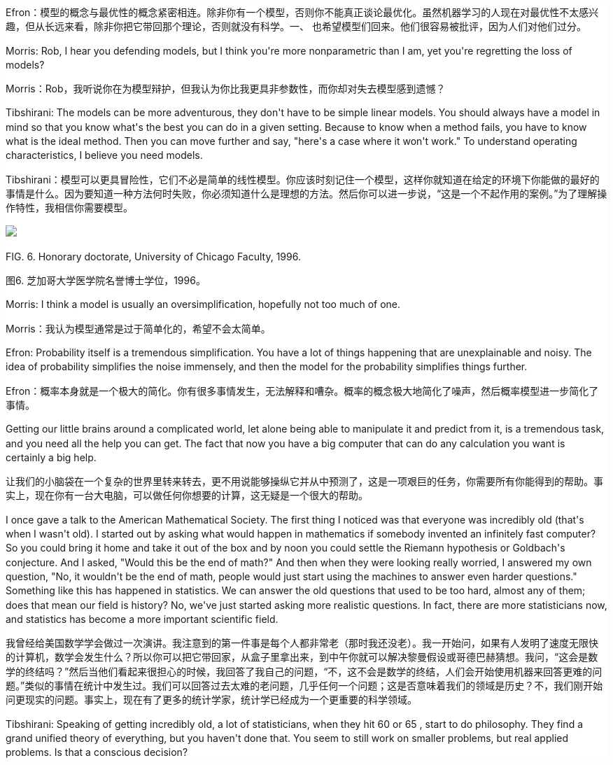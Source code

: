 Efron：模型的概念与最优性的概念紧密相连。除非你有一个模型，否则你不能真正谈论最优化。虽然机器学习的人现在对最优性不太感兴趣，但从长远来看，除非你把它带回那个理论，否则就没有科学。一、 也希望模型们回来。他们很容易被批评，因为人们对他们过分。

Morris: Rob, I hear you defending models, but I think you're more nonparametric than I am, yet you're regretting the loss of models?

Morris：Rob，我听说你在为模型辩护，但我认为你比我更具非参数性，而你却对失去模型感到遗憾？

Tibshirani: The models can be more adventurous, they don't have to be simple linear models. You should always have a model in mind so that you know what's the best you can do in a given setting. Because to know when a method fails, you have to know what is the ideal method. Then you can move further and say, "here's a case where it won't work." To understand operating characteristics, I believe you need models.

Tibshirani：模型可以更具冒险性，它们不必是简单的线性模型。你应该时刻记住一个模型，这样你就知道在给定的环境下你能做的最好的事情是什么。因为要知道一种方法何时失败，你必须知道什么是理想的方法。然后你可以进一步说，“这是一个不起作用的案例。”为了理解操作特性，我相信你需要模型。

![](https://cdn.mathpix.com/cropped/c4357fddd050678a597e6abf89644367-09.jpg?height=624&width=899&top_left_y=148&top_left_x=187)

FIG. $6 .$ Honorary doctorate, University of Chicago Faculty, $1996 .$

图6. 芝加哥大学医学院名誉博士学位，1996。



Morris: I think a model is usually an oversimplification, hopefully not too much of one.

Morris：我认为模型通常是过于简单化的，希望不会太简单。

Efron: Probability itself is a tremendous simplification. You have a lot of things happening that are unexplainable and noisy. The idea of probability simplifies the noise immensely, and then the model for the probability simplifies things further.

Efron：概率本身就是一个极大的简化。你有很多事情发生，无法解释和嘈杂。概率的概念极大地简化了噪声，然后概率模型进一步简化了事情。

Getting our little brains around a complicated world, let alone being able to manipulate it and predict from it, is a tremendous task, and you need all the help you can get. The fact that now you have a big computer that can do any calculation you want is certainly a big help.

让我们的小脑袋在一个复杂的世界里转来转去，更不用说能够操纵它并从中预测了，这是一项艰巨的任务，你需要所有你能得到的帮助。事实上，现在你有一台大电脑，可以做任何你想要的计算，这无疑是一个很大的帮助。

I once gave a talk to the American Mathematical Society. The first thing I noticed was that everyone was incredibly old (that's when I wasn't old). I started out by asking what would happen in mathematics if somebody invented an infinitely fast computer? So you could bring it home and take it out of the box and by noon you could settle the Riemann hypothesis or Goldbach's conjecture. And I asked, "Would this be the end of math?" And then when they were looking really worried, I answered my own question, "No, it wouldn't be the end of math, people would just start using the machines to answer even harder questions." Something like this has happened in statistics. We can answer the old questions that used to be too hard, almost any of them; does that mean our field is history? No, we've just started asking more realistic questions. In fact, there are more statisticians now, and statistics has become a more important scientific field.

我曾经给美国数学学会做过一次演讲。我注意到的第一件事是每个人都非常老（那时我还没老）。我一开始问，如果有人发明了速度无限快的计算机，数学会发生什么？所以你可以把它带回家，从盒子里拿出来，到中午你就可以解决黎曼假设或哥德巴赫猜想。我问，“这会是数学的终结吗？”然后当他们看起来很担心的时候，我回答了我自己的问题，“不，这不会是数学的终结，人们会开始使用机器来回答更难的问题。”类似的事情在统计中发生过。我们可以回答过去太难的老问题，几乎任何一个问题；这是否意味着我们的领域是历史？不，我们刚开始问更现实的问题。事实上，现在有了更多的统计学家，统计学已经成为一个更重要的科学领域。

Tibshirani: Speaking of getting incredibly old, a lot of statisticians, when they hit 60 or 65 , start to do philosophy. They find a grand unified theory of everything, but you haven't done that. You seem to still work on smaller problems, but real applied problems. Is that a conscious decision?
